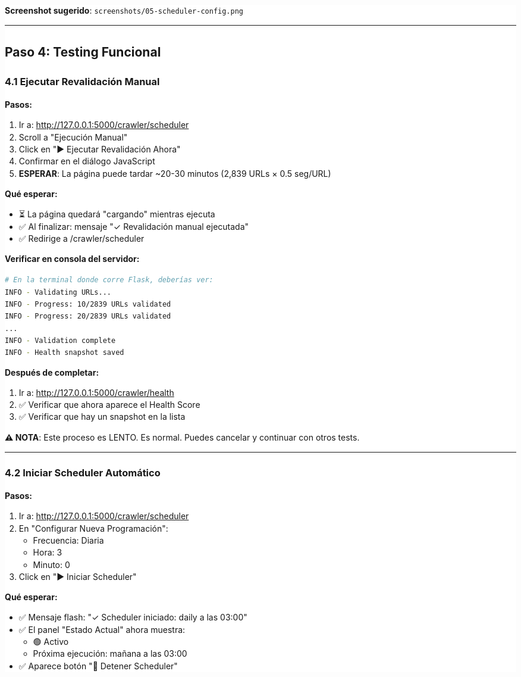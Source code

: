 **Screenshot sugerido**: `screenshots/05-scheduler-config.png`

---

## Paso 4: Testing Funcional

### 4.1 Ejecutar Revalidación Manual

**Pasos:**
1. Ir a: http://127.0.0.1:5000/crawler/scheduler
2. Scroll a "Ejecución Manual"
3. Click en "▶️ Ejecutar Revalidación Ahora"
4. Confirmar en el diálogo JavaScript
5. **ESPERAR**: La página puede tardar ~20-30 minutos (2,839 URLs × 0.5 seg/URL)

**Qué esperar:**
- ⏳ La página quedará "cargando" mientras ejecuta
- ✅ Al finalizar: mensaje "✓ Revalidación manual ejecutada"
- ✅ Redirige a /crawler/scheduler

**Verificar en consola del servidor:**
```bash
# En la terminal donde corre Flask, deberías ver:
INFO - Validating URLs...
INFO - Progress: 10/2839 URLs validated
INFO - Progress: 20/2839 URLs validated
...
INFO - Validation complete
INFO - Health snapshot saved
```

**Después de completar:**
1. Ir a: http://127.0.0.1:5000/crawler/health
2. ✅ Verificar que ahora aparece el Health Score
3. ✅ Verificar que hay un snapshot en la lista

**⚠️ NOTA**: Este proceso es LENTO. Es normal. Puedes cancelar y continuar con otros tests.

---

### 4.2 Iniciar Scheduler Automático

**Pasos:**
1. Ir a: http://127.0.0.1:5000/crawler/scheduler
2. En "Configurar Nueva Programación":
   - Frecuencia: Diaria
   - Hora: 3
   - Minuto: 0
3. Click en "▶️ Iniciar Scheduler"

**Qué esperar:**
- ✅ Mensaje flash: "✓ Scheduler iniciado: daily a las 03:00"
- ✅ El panel "Estado Actual" ahora muestra:
  - 🟢 Activo
  - Próxima ejecución: mañana a las 03:00
- ✅ Aparece botón "🛑 Detener Scheduler"
